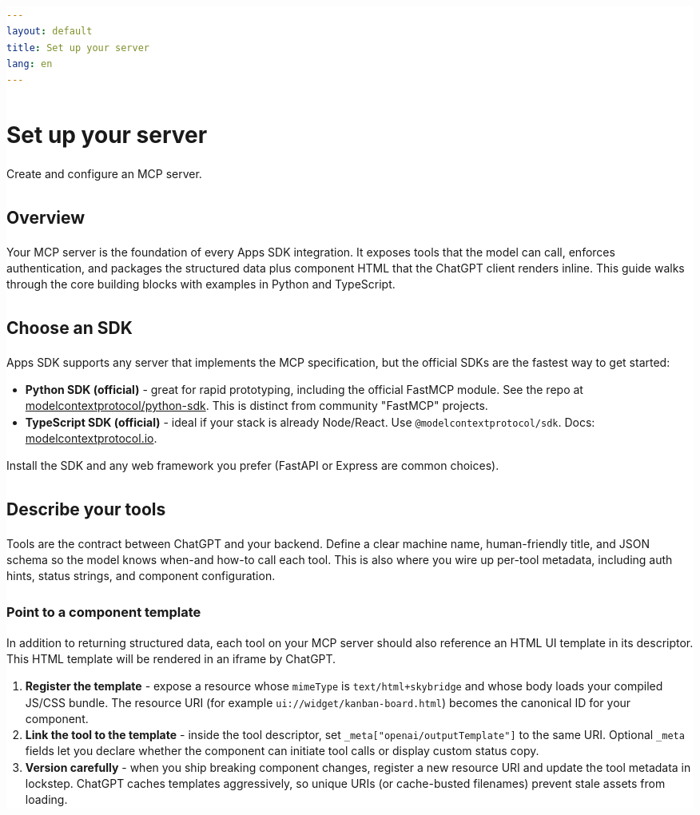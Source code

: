 ```yaml
---
layout: default
title: Set up your server
lang: en
---
```


# Set up your server

Create and configure an MCP server.

## Overview

Your MCP server is the foundation of every Apps SDK integration. It exposes tools that the model can call, enforces authentication, and packages the structured data plus component HTML that the ChatGPT client renders inline. This guide walks through the core building blocks with examples in Python and TypeScript.

## Choose an SDK

Apps SDK supports any server that implements the MCP specification, but the official SDKs are the fastest way to get started:

- **Python SDK (official)** - great for rapid prototyping, including the official FastMCP module. See the repo at [modelcontextprotocol/python-sdk](https://github.com/modelcontextprotocol/python-sdk). This is distinct from community "FastMCP" projects.
- **TypeScript SDK (official)** - ideal if your stack is already Node/React. Use `@modelcontextprotocol/sdk`. Docs: [modelcontextprotocol.io](https://modelcontextprotocol.io/).

Install the SDK and any web framework you prefer (FastAPI or Express are common choices).

## Describe your tools

Tools are the contract between ChatGPT and your backend. Define a clear machine name, human-friendly title, and JSON schema so the model knows when-and how-to call each tool. This is also where you wire up per-tool metadata, including auth hints, status strings, and component configuration.

### Point to a component template

In addition to returning structured data, each tool on your MCP server should also reference an HTML UI template in its descriptor. This HTML template will be rendered in an iframe by ChatGPT.

1. **Register the template** - expose a resource whose `mimeType` is `text/html+skybridge` and whose body loads your compiled JS/CSS bundle. The resource URI (for example `ui://widget/kanban-board.html`) becomes the canonical ID for your component.
2. **Link the tool to the template** - inside the tool descriptor, set `_meta["openai/outputTemplate"]` to the same URI. Optional `_meta` fields let you declare whether the component can initiate tool calls or display custom status copy.
3. **Version carefully** - when you ship breaking component changes, register a new resource URI and update the tool metadata in lockstep. ChatGPT caches templates aggressively, so unique URIs (or cache-busted filenames) prevent stale assets from loading.
